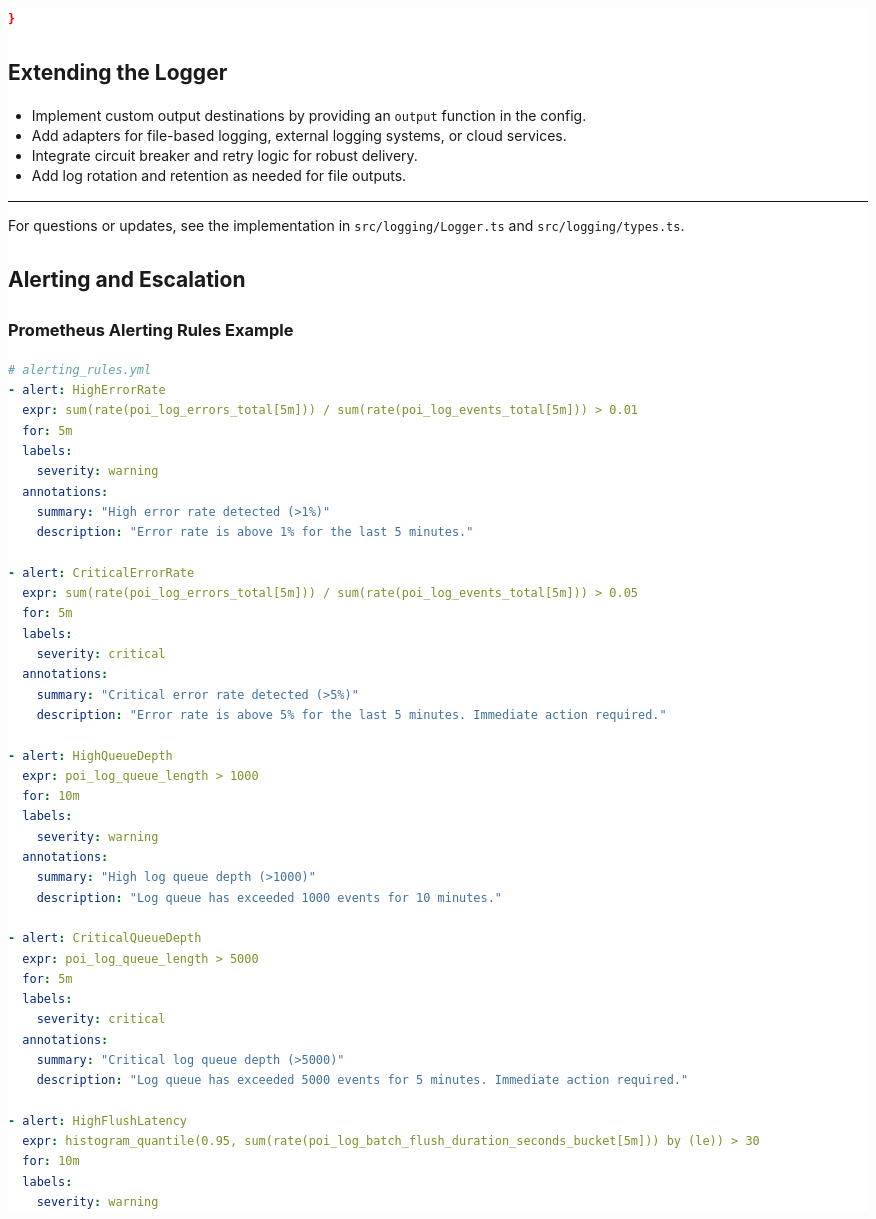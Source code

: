 ```json
}
```

## Extending the Logger

- Implement custom output destinations by providing an `output` function in the config.
- Add adapters for file-based logging, external logging systems, or cloud services.
- Integrate circuit breaker and retry logic for robust delivery.
- Add log rotation and retention as needed for file outputs.

---

For questions or updates, see the implementation in `src/logging/Logger.ts` and `src/logging/types.ts`.

## Alerting and Escalation

### Prometheus Alerting Rules Example

```yaml
# alerting_rules.yml
- alert: HighErrorRate
  expr: sum(rate(poi_log_errors_total[5m])) / sum(rate(poi_log_events_total[5m])) > 0.01
  for: 5m
  labels:
    severity: warning
  annotations:
    summary: "High error rate detected (>1%)"
    description: "Error rate is above 1% for the last 5 minutes."

- alert: CriticalErrorRate
  expr: sum(rate(poi_log_errors_total[5m])) / sum(rate(poi_log_events_total[5m])) > 0.05
  for: 5m
  labels:
    severity: critical
  annotations:
    summary: "Critical error rate detected (>5%)"
    description: "Error rate is above 5% for the last 5 minutes. Immediate action required."

- alert: HighQueueDepth
  expr: poi_log_queue_length > 1000
  for: 10m
  labels:
    severity: warning
  annotations:
    summary: "High log queue depth (>1000)"
    description: "Log queue has exceeded 1000 events for 10 minutes."

- alert: CriticalQueueDepth
  expr: poi_log_queue_length > 5000
  for: 5m
  labels:
    severity: critical
  annotations:
    summary: "Critical log queue depth (>5000)"
    description: "Log queue has exceeded 5000 events for 5 minutes. Immediate action required."

- alert: HighFlushLatency
  expr: histogram_quantile(0.95, sum(rate(poi_log_batch_flush_duration_seconds_bucket[5m])) by (le)) > 30
  for: 10m
  labels:
    severity: warning
```
